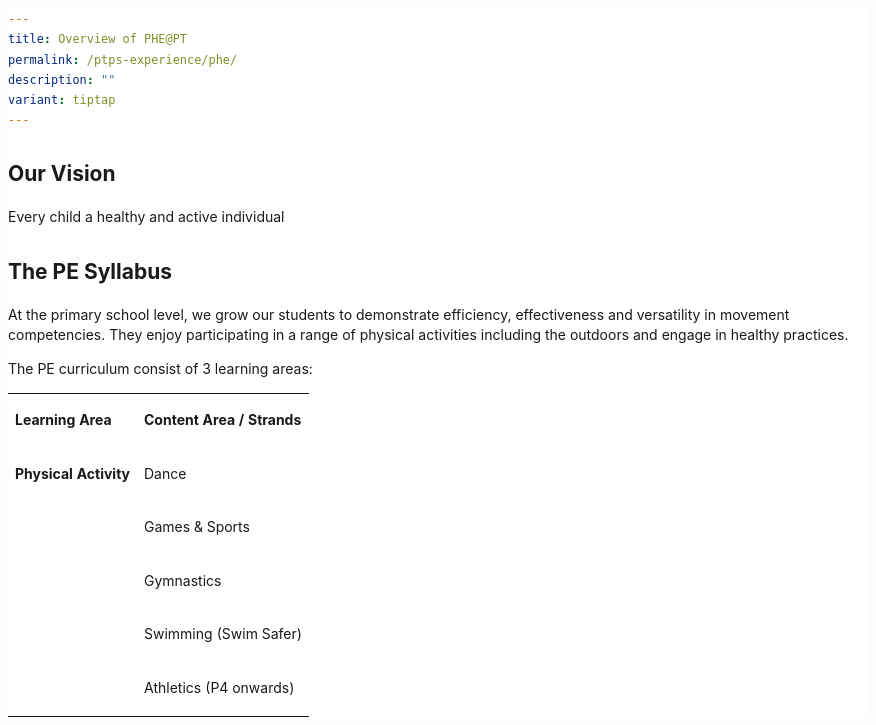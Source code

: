```yaml
---
title: Overview of PHE@PT
permalink: /ptps-experience/phe/
description: ""
variant: tiptap
---
```

<p></p>
<h2>Our Vision</h2>
<p>Every child a healthy and active individual</p>
<p></p>
<h2>The PE Syllabus</h2>
<p>At the primary school level, we grow our students to demonstrate efficiency,
effectiveness and versatility in movement competencies. They enjoy participating
in a range of physical activities including the outdoors and engage in
healthy practices.</p>
<p></p>
<p>The PE curriculum consist of 3 learning areas:</p>
<table style="minWidth: 50px">
<colgroup>
<col>
<col>
</colgroup>
<tbody>
<tr>
<td rowspan="1" colspan="1">
<p><strong>Learning Area</strong>
</p>
</td>
<td rowspan="1" colspan="1">
<p><strong>Content Area / Strands</strong>
</p>
</td>
</tr>
<tr>
<td rowspan="5" colspan="1">
<p><strong>Physical Activity</strong>
</p>
</td>
<td rowspan="1" colspan="1">
<p>Dance</p>
</td>
</tr>
<tr>
<td rowspan="1" colspan="1">
<p>Games &amp; Sports</p>
</td>
</tr>
<tr>
<td rowspan="1" colspan="1">
<p>Gymnastics</p>
</td>
</tr>
<tr>
<td rowspan="1" colspan="1">
<p>Swimming (Swim Safer)</p>
</td>
</tr>
<tr>
<td rowspan="1" colspan="1">
<p>Athletics (P4 onwards)</p>
</td>
